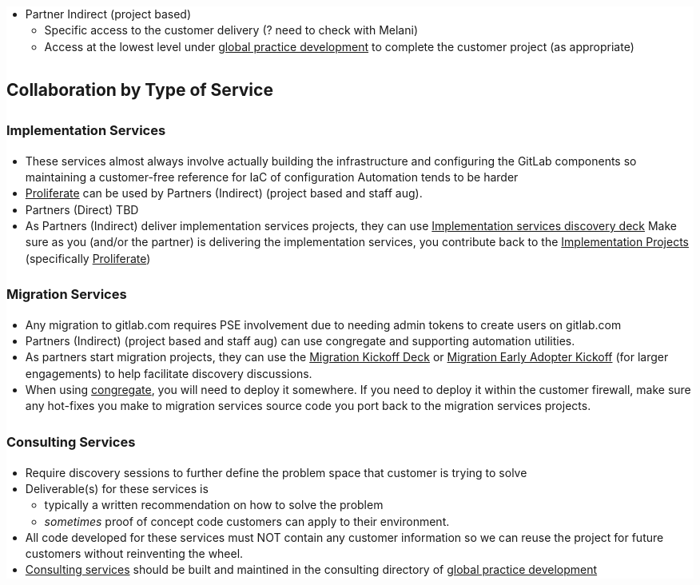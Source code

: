   - Partner Indirect (project based)
    - Specific access to the customer delivery (? need to check with Melani)
    - Access at the lowest level under [global practice development](https://gitlab.com/gitlab-com/customer-success/professional-services-group/global-practice-development) to complete the customer project (as appropriate)

## Collaboration by Type of Service

### Implementation Services

- These services almost always involve actually building the infrastructure and configuring the GitLab components so maintaining a customer-free reference for IaC of configuration Automation tends to be harder
- [Proliferate](https://gitlab.com/gitlab-com/customer-success/professional-services-group/global-practice-development/implementation/proliferate) can be used by Partners (Indirect) (project based and staff aug).
- Partners (Direct) TBD
- As Partners (Indirect) deliver implementation services projects, they can use [Implementation services discovery deck](https://docs.google.com/presentation/d/1K37wr--H2IT9Kv_c9N99UmkGUovAg6iOLmbcRKeKf10/edit)
Make sure as you (and/or the partner) is delivering the implementation services, you contribute back to the [Implementation Projects](https://gitlab.com/gitlab-com/customer-success/professional-services-group/global-practice-development/implementation) (specifically [Proliferate](https://gitlab.com/gitlab-com/customer-success/professional-services-group/global-practice-development/implementation/proliferate))

### Migration Services

- Any migration to gitlab.com requires PSE involvement due to needing admin tokens to create users on gitlab.com
- Partners (Indirect) (project based and staff aug) can use congregate and supporting automation utilities.
- As partners start migration projects, they can use the [Migration Kickoff Deck](https://docs.google.com/presentation/d/1AzM_qYKKOYhgvNTrEBXRmFT2m0caBuKZ6VAH6sCbiKQ/edit#slide=id.g7c1de0839e_0_0) or [Migration Early Adopter Kickoff](https://docs.google.com/presentation/d/19pNUZljJ7mOM8SQ31miYzaU4lXcmHI96Q6yJKqQ2dx4/edit) (for larger engagements) to help facilitate discovery discussions.
- When using [congregate](https://gitlab.com/gitlab-org/professional-services-automation/tools/migration/congregate), you will need to deploy it somewhere. If you need to deploy it within the customer firewall, make sure any hot-fixes you make to migration services source code you port back to the migration services projects.

### Consulting Services

- Require discovery sessions to further define the problem space that customer is trying to solve
- Deliverable(s) for these services is
  - typically a written recommendation on how to solve the problem
  - *sometimes* proof of concept code customers can apply to their environment.
- All code developed for these services must NOT contain any customer information so we can reuse the project for future customers without reinventing the wheel.
- [Consulting services](https://gitlab.com/gitlab-com/customer-success/professional-services-group/global-practice-development/consulting) should be built and maintined in the consulting directory of [global practice development](https://gitlab.com/gitlab-com/customer-success/professional-services-group/global-practice-development)
